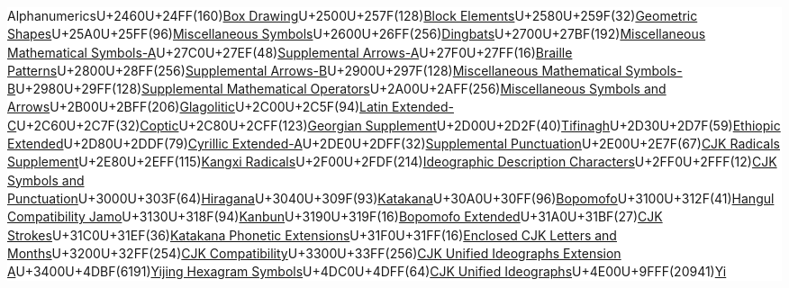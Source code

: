 Alphanumerics</a></td><td>U+2460</td><td>U+24FF</td><td>(160)</td></tr><tr class="odd"><td><a href="https://wikipedia.org/wiki/Box_Drawing">Box Drawing</a></td><td>U+2500</td><td>U+257F</td><td>(128)</td></tr><tr class="even"><td><a href="https://wikipedia.org/wiki/Block_Elements">Block Elements</a></td><td>U+2580</td><td>U+259F</td><td>(32)</td></tr><tr class="odd"><td><a href="https://wikipedia.org/wiki/Geometric_Shapes">Geometric Shapes</a></td><td>U+25A0</td><td>U+25FF</td><td>(96)</td></tr><tr class="even"><td><a href="https://wikipedia.org/wiki/Miscellaneous_Symbols">Miscellaneous Symbols</a></td><td>U+2600</td><td>U+26FF</td><td>(256)</td></tr><tr class="odd"><td><a href="https://wikipedia.org/wiki/Dingbats">Dingbats</a></td><td>U+2700</td><td>U+27BF</td><td>(192)</td></tr><tr class="even"><td><a href="https://wikipedia.org/wiki/Miscellaneous_Mathematical_Symbols-A">Miscellaneous Mathematical Symbols-A</a></td><td>U+27C0</td><td>U+27EF</td><td>(48)</td></tr><tr class="odd"><td><a href="https://wikipedia.org/wiki/Supplemental_Arrows-A">Supplemental Arrows-A</a></td><td>U+27F0</td><td>U+27FF</td><td>(16)</td></tr><tr class="even"><td><a href="https://wikipedia.org/wiki/Braille_Patterns">Braille Patterns</a></td><td>U+2800</td><td>U+28FF</td><td>(256)</td></tr><tr class="odd"><td><a href="https://wikipedia.org/wiki/Supplemental_Arrows-B">Supplemental Arrows-B</a></td><td>U+2900</td><td>U+297F</td><td>(128)</td></tr><tr class="even"><td><a href="https://wikipedia.org/wiki/Miscellaneous_Mathematical_Symbols-B">Miscellaneous Mathematical Symbols-B</a></td><td>U+2980</td><td>U+29FF</td><td>(128)</td></tr><tr class="odd"><td><a href="https://wikipedia.org/wiki/Supplemental_Mathematical_Operators">Supplemental Mathematical Operators</a></td><td>U+2A00</td><td>U+2AFF</td><td>(256)</td></tr><tr class="even"><td><a href="https://wikipedia.org/wiki/Miscellaneous_Symbols_and_Arrows">Miscellaneous Symbols and Arrows</a></td><td>U+2B00</td><td>U+2BFF</td><td>(206)</td></tr><tr class="odd"><td><a href="https://wikipedia.org/wiki/Glagolitic">Glagolitic</a></td><td>U+2C00</td><td>U+2C5F</td><td>(94)</td></tr><tr class="even"><td><a href="https://wikipedia.org/wiki/Latin_Extended-C">Latin Extended-C</a></td><td>U+2C60</td><td>U+2C7F</td><td>(32)</td></tr><tr class="odd"><td><a href="https://wikipedia.org/wiki/Coptic">Coptic</a></td><td>U+2C80</td><td>U+2CFF</td><td>(123)</td></tr><tr class="even"><td><a href="https://wikipedia.org/wiki/Georgian_Supplement">Georgian Supplement</a></td><td>U+2D00</td><td>U+2D2F</td><td>(40)</td></tr><tr class="odd"><td><a href="https://wikipedia.org/wiki/Tifinagh">Tifinagh</a></td><td>U+2D30</td><td>U+2D7F</td><td>(59)</td></tr><tr class="even"><td><a href="https://wikipedia.org/wiki/Ethiopic_Extended">Ethiopic Extended</a></td><td>U+2D80</td><td>U+2DDF</td><td>(79)</td></tr><tr class="odd"><td><a href="https://wikipedia.org/wiki/Cyrillic_Extended-A">Cyrillic Extended-A</a></td><td>U+2DE0</td><td>U+2DFF</td><td>(32)</td></tr><tr class="even"><td><a href="https://wikipedia.org/wiki/Supplemental_Punctuation">Supplemental Punctuation</a></td><td>U+2E00</td><td>U+2E7F</td><td>(67)</td></tr><tr class="odd"><td><a href="https://wikipedia.org/wiki/CJK_Radicals_Supplement">CJK Radicals Supplement</a></td><td>U+2E80</td><td>U+2EFF</td><td>(115)</td></tr><tr class="even"><td><a href="https://wikipedia.org/wiki/Kangxi_Radicals">Kangxi Radicals</a></td><td>U+2F00</td><td>U+2FDF</td><td>(214)</td></tr><tr class="odd"><td><a href="https://wikipedia.org/wiki/Ideographic_Description_Characters">Ideographic Description Characters</a></td><td>U+2FF0</td><td>U+2FFF</td><td>(12)</td></tr><tr class="even"><td><a href="https://wikipedia.org/wiki/CJK_Symbols_and_Punctuation">CJK Symbols and Punctuation</a></td><td>U+3000</td><td>U+303F</td><td>(64)</td></tr><tr class="odd"><td><a href="https://wikipedia.org/wiki/Hiragana">Hiragana</a></td><td>U+3040</td><td>U+309F</td><td>(93)</td></tr><tr class="even"><td><a href="https://wikipedia.org/wiki/Katakana">Katakana</a></td><td>U+30A0</td><td>U+30FF</td><td>(96)</td></tr><tr class="odd"><td><a href="https://wikipedia.org/wiki/Bopomofo">Bopomofo</a></td><td>U+3100</td><td>U+312F</td><td>(41)</td></tr><tr class="even"><td><a href="https://wikipedia.org/wiki/Hangul_Compatibility_Jamo">Hangul Compatibility Jamo</a></td><td>U+3130</td><td>U+318F</td><td>(94)</td></tr><tr class="odd"><td><a href="https://wikipedia.org/wiki/Kanbun">Kanbun</a></td><td>U+3190</td><td>U+319F</td><td>(16)</td></tr><tr class="even"><td><a href="https://wikipedia.org/wiki/Bopomofo_Extended">Bopomofo Extended</a></td><td>U+31A0</td><td>U+31BF</td><td>(27)</td></tr><tr class="odd"><td><a href="https://wikipedia.org/wiki/CJK_Strokes">CJK Strokes</a></td><td>U+31C0</td><td>U+31EF</td><td>(36)</td></tr><tr class="even"><td><a href="https://wikipedia.org/wiki/Katakana_Phonetic_Extensions">Katakana Phonetic Extensions</a></td><td>U+31F0</td><td>U+31FF</td><td>(16)</td></tr><tr class="odd"><td><a href="https://wikipedia.org/wiki/Enclosed_CJK_Letters_and_Months">Enclosed CJK Letters and Months</a></td><td>U+3200</td><td>U+32FF</td><td>(254)</td></tr><tr class="even"><td><a href="https://wikipedia.org/wiki/CJK_Compatibility">CJK Compatibility</a></td><td>U+3300</td><td>U+33FF</td><td>(256)</td></tr><tr class="odd"><td><a href="https://wikipedia.org/wiki/CJK_Unified_Ideographs_Extension_A">CJK Unified Ideographs Extension A</a></td><td>U+3400</td><td>U+4DBF</td><td>(6191)</td></tr><tr class="even"><td><a href="https://wikipedia.org/wiki/Yijing_Hexagram_Symbols">Yijing Hexagram Symbols</a></td><td>U+4DC0</td><td>U+4DFF</td><td>(64)</td></tr><tr class="odd"><td><a href="https://wikipedia.org/wiki/CJK_Unified_Ideographs">CJK Unified Ideographs</a></td><td>U+4E00</td><td>U+9FFF</td><td>(20941)</td></tr><tr class="even"><td><a href="https://wikipedia.org/wiki/Yi_Syllables">Yi